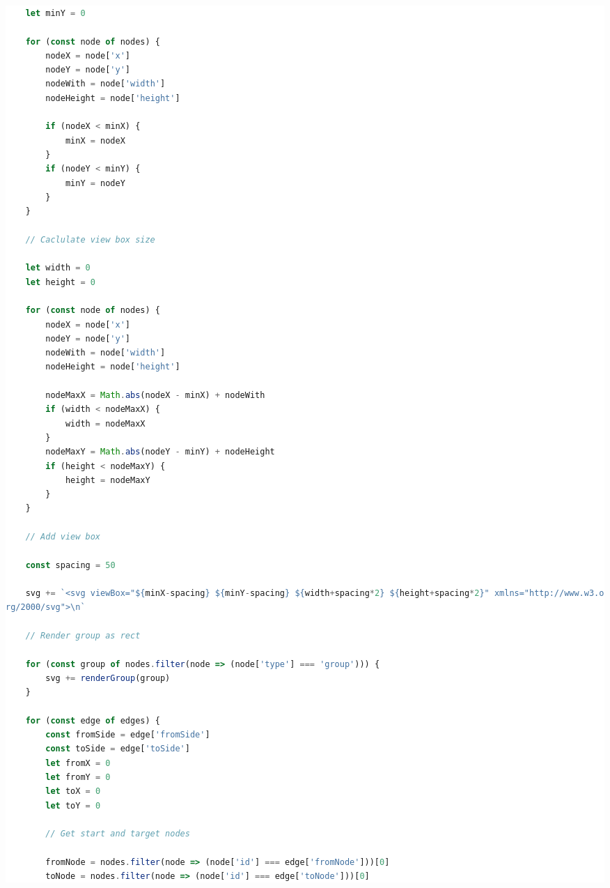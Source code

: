 ```js
    let minY = 0

    for (const node of nodes) {
        nodeX = node['x']
        nodeY = node['y']
        nodeWith = node['width']
        nodeHeight = node['height']

        if (nodeX < minX) {
            minX = nodeX
        }
        if (nodeY < minY) {
            minY = nodeY
        }
    }

    // Caclulate view box size

    let width = 0
    let height = 0

    for (const node of nodes) {
        nodeX = node['x']
        nodeY = node['y']
        nodeWith = node['width']
        nodeHeight = node['height']

        nodeMaxX = Math.abs(nodeX - minX) + nodeWith
        if (width < nodeMaxX) {
            width = nodeMaxX
        }
        nodeMaxY = Math.abs(nodeY - minY) + nodeHeight
        if (height < nodeMaxY) {
            height = nodeMaxY
        }
    }

    // Add view box

    const spacing = 50
    
    svg += `<svg viewBox="${minX-spacing} ${minY-spacing} ${width+spacing*2} ${height+spacing*2}" xmlns="http://www.w3.org/2000/svg">\n`

	// Render group as rect

    for (const group of nodes.filter(node => (node['type'] === 'group'))) {
        svg += renderGroup(group)
    }
    
    for (const edge of edges) {
        const fromSide = edge['fromSide']
        const toSide = edge['toSide']
        let fromX = 0
        let fromY = 0
        let toX = 0
        let toY = 0

        // Get start and target nodes

        fromNode = nodes.filter(node => (node['id'] === edge['fromNode']))[0]
        toNode = nodes.filter(node => (node['id'] === edge['toNode']))[0]

```